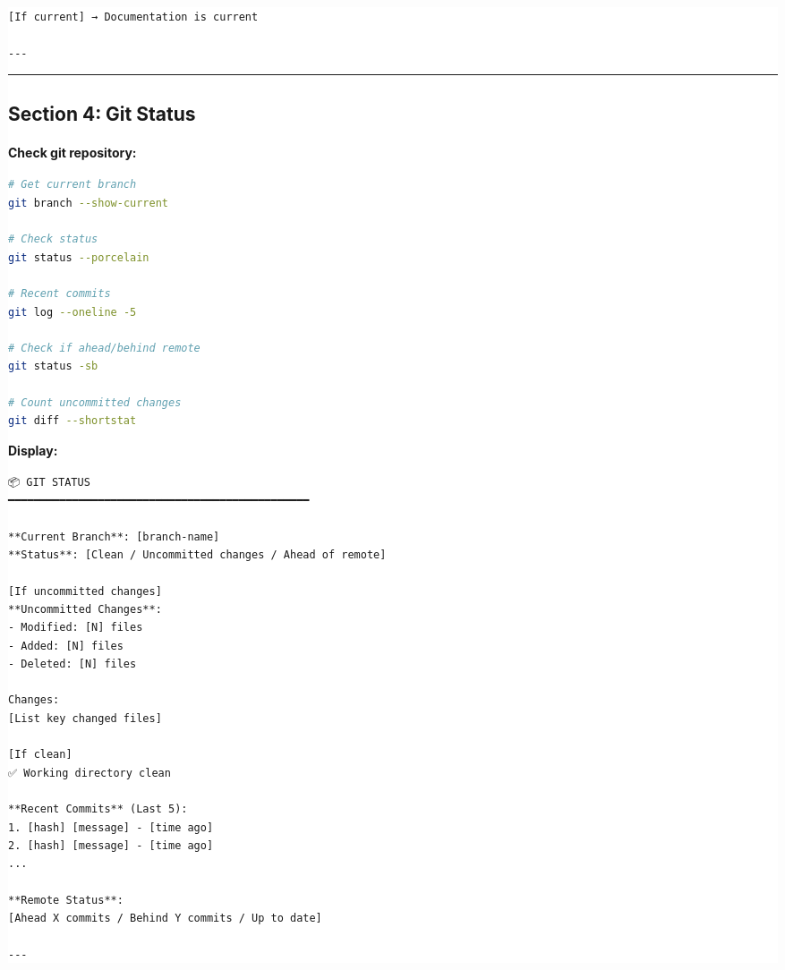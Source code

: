 ```
[If current] → Documentation is current

---
```

---

## Section 4: Git Status

**Check git repository:**

```bash
# Get current branch
git branch --show-current

# Check status
git status --porcelain

# Recent commits
git log --oneline -5

# Check if ahead/behind remote
git status -sb

# Count uncommitted changes
git diff --shortstat
```

**Display:**

```
📦 GIT STATUS
━━━━━━━━━━━━━━━━━━━━━━━━━━━━━━━━━━━━━━━━━━━━━━━

**Current Branch**: [branch-name]
**Status**: [Clean / Uncommitted changes / Ahead of remote]

[If uncommitted changes]
**Uncommitted Changes**:
- Modified: [N] files
- Added: [N] files
- Deleted: [N] files

Changes:
[List key changed files]

[If clean]
✅ Working directory clean

**Recent Commits** (Last 5):
1. [hash] [message] - [time ago]
2. [hash] [message] - [time ago]
...

**Remote Status**:
[Ahead X commits / Behind Y commits / Up to date]

---
```
